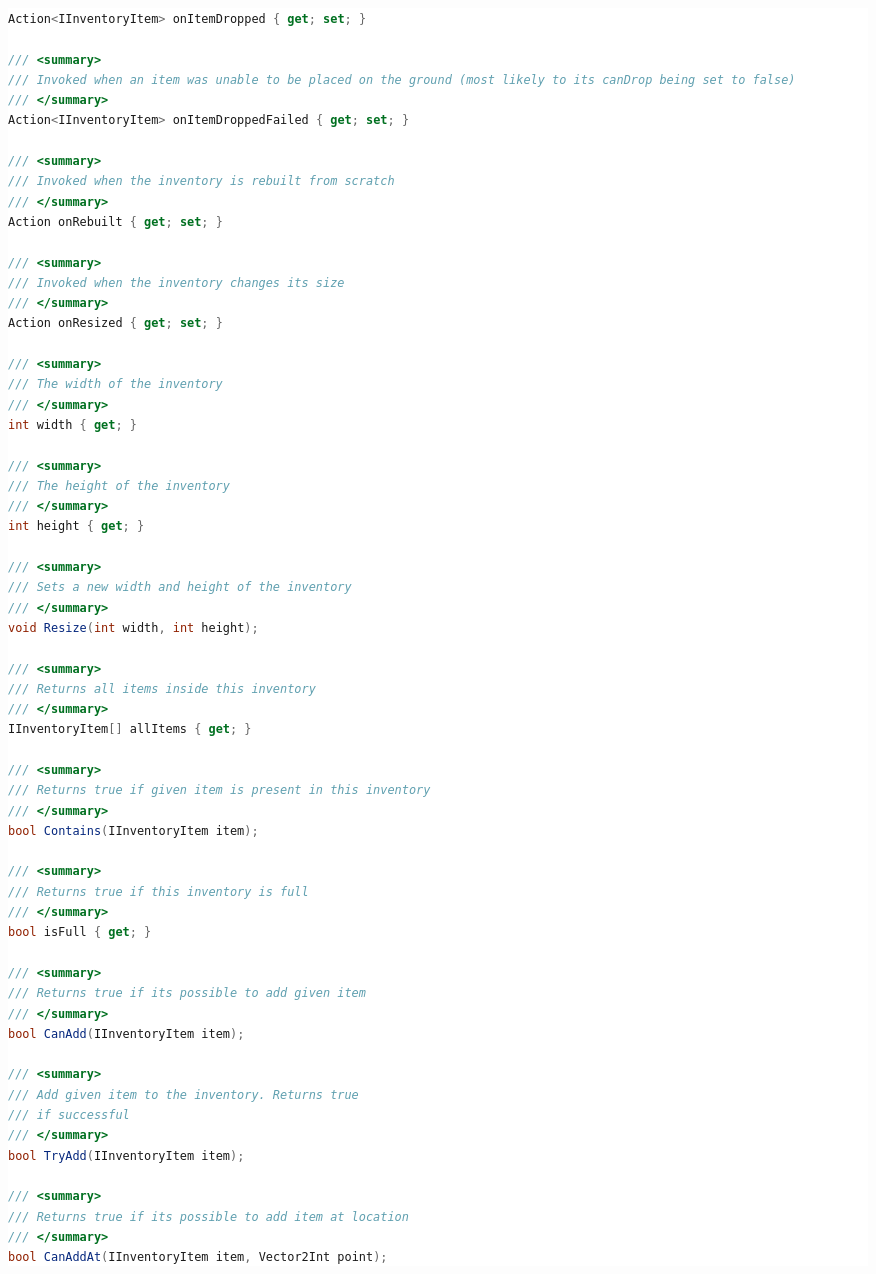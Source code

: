 ```cs
Action<IInventoryItem> onItemDropped { get; set; }

/// <summary>
/// Invoked when an item was unable to be placed on the ground (most likely to its canDrop being set to false)
/// </summary>
Action<IInventoryItem> onItemDroppedFailed { get; set; }

/// <summary>
/// Invoked when the inventory is rebuilt from scratch
/// </summary>
Action onRebuilt { get; set; }

/// <summary>
/// Invoked when the inventory changes its size
/// </summary>
Action onResized { get; set; }

/// <summary>
/// The width of the inventory
/// </summary>
int width { get; }

/// <summary>
/// The height of the inventory
/// </summary>
int height { get; }

/// <summary>
/// Sets a new width and height of the inventory
/// </summary>
void Resize(int width, int height);

/// <summary>
/// Returns all items inside this inventory
/// </summary>
IInventoryItem[] allItems { get; }

/// <summary>
/// Returns true if given item is present in this inventory
/// </summary>
bool Contains(IInventoryItem item);

/// <summary>
/// Returns true if this inventory is full
/// </summary>
bool isFull { get; }

/// <summary>
/// Returns true if its possible to add given item
/// </summary>
bool CanAdd(IInventoryItem item);

/// <summary>
/// Add given item to the inventory. Returns true
/// if successful
/// </summary>
bool TryAdd(IInventoryItem item);

/// <summary>
/// Returns true if its possible to add item at location
/// </summary>
bool CanAddAt(IInventoryItem item, Vector2Int point);
```